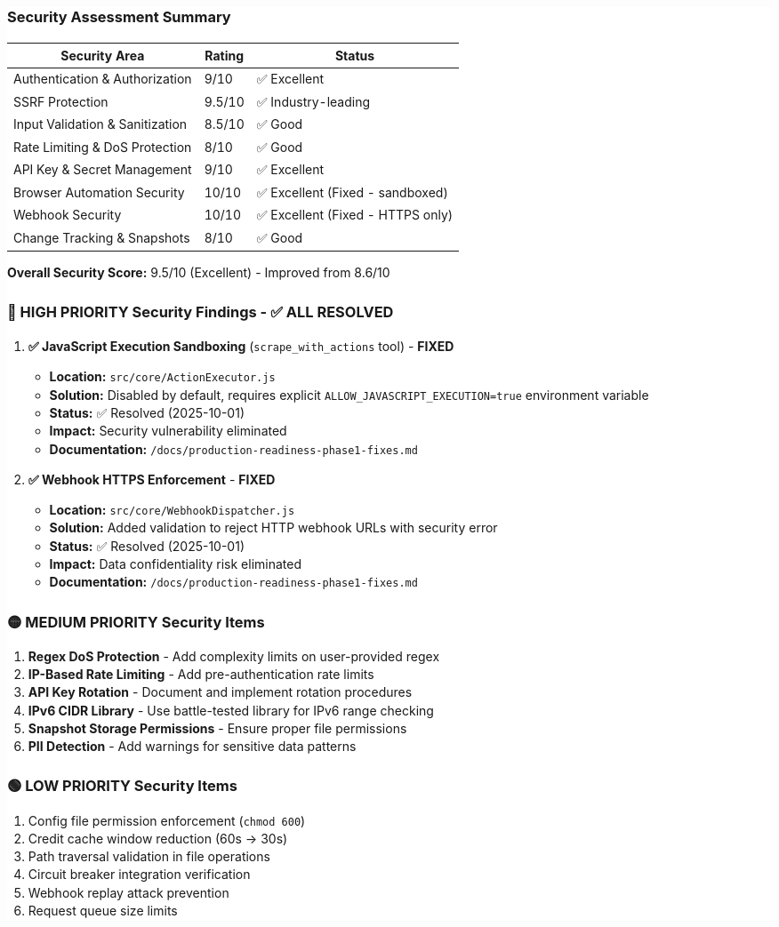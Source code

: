 ### Security Assessment Summary

| Security Area | Rating | Status |
|---------------|--------|--------|
| Authentication & Authorization | 9/10 | ✅ Excellent |
| SSRF Protection | 9.5/10 | ✅ Industry-leading |
| Input Validation & Sanitization | 8.5/10 | ✅ Good |
| Rate Limiting & DoS Protection | 8/10 | ✅ Good |
| API Key & Secret Management | 9/10 | ✅ Excellent |
| Browser Automation Security | 10/10 | ✅ Excellent (Fixed - sandboxed) |
| Webhook Security | 10/10 | ✅ Excellent (Fixed - HTTPS only) |
| Change Tracking & Snapshots | 8/10 | ✅ Good |

**Overall Security Score:** 9.5/10 (Excellent) - Improved from 8.6/10

### 🔴 HIGH PRIORITY Security Findings - ✅ ALL RESOLVED

1. **✅ JavaScript Execution Sandboxing** (`scrape_with_actions` tool) - **FIXED**
   - **Location:** `src/core/ActionExecutor.js`
   - **Solution:** Disabled by default, requires explicit `ALLOW_JAVASCRIPT_EXECUTION=true` environment variable
   - **Status:** ✅ Resolved (2025-10-01)
   - **Impact:** Security vulnerability eliminated
   - **Documentation:** `/docs/production-readiness-phase1-fixes.md`

2. **✅ Webhook HTTPS Enforcement** - **FIXED**
   - **Location:** `src/core/WebhookDispatcher.js`
   - **Solution:** Added validation to reject HTTP webhook URLs with security error
   - **Status:** ✅ Resolved (2025-10-01)
   - **Impact:** Data confidentiality risk eliminated
   - **Documentation:** `/docs/production-readiness-phase1-fixes.md`

### 🟡 MEDIUM PRIORITY Security Items

1. **Regex DoS Protection** - Add complexity limits on user-provided regex
2. **IP-Based Rate Limiting** - Add pre-authentication rate limits
3. **API Key Rotation** - Document and implement rotation procedures
4. **IPv6 CIDR Library** - Use battle-tested library for IPv6 range checking
5. **Snapshot Storage Permissions** - Ensure proper file permissions
6. **PII Detection** - Add warnings for sensitive data patterns

### 🟢 LOW PRIORITY Security Items

1. Config file permission enforcement (`chmod 600`)
2. Credit cache window reduction (60s → 30s)
3. Path traversal validation in file operations
4. Circuit breaker integration verification
5. Webhook replay attack prevention
6. Request queue size limits
